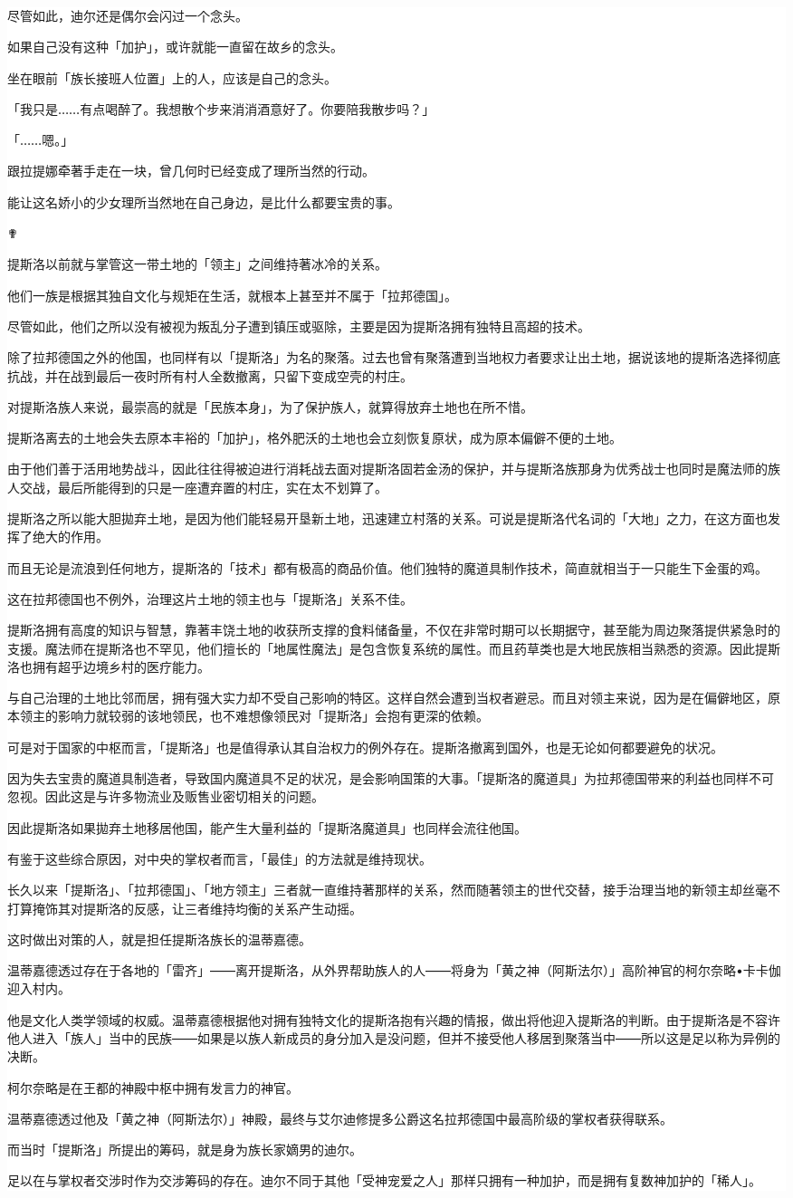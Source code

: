 尽管如此，迪尔还是偶尔会闪过一个念头。

如果自己没有这种「加护」，或许就能一直留在故乡的念头。

坐在眼前「族长接班人位置」上的人，应该是自己的念头。

「我只是……有点喝醉了。我想散个步来消消酒意好了。你要陪我散步吗？」

「……嗯。」

跟拉提娜牵著手走在一块，曾几何时已经变成了理所当然的行动。

能让这名娇小的少女理所当然地在自己身边，是比什么都要宝贵的事。

✟

提斯洛以前就与掌管这一带土地的「领主」之间维持著冰冷的关系。

他们一族是根据其独自文化与规矩在生活，就根本上甚至并不属于「拉邦德国」。

尽管如此，他们之所以没有被视为叛乱分子遭到镇压或驱除，主要是因为提斯洛拥有独特且高超的技术。

除了拉邦德国之外的他国，也同样有以「提斯洛」为名的聚落。过去也曾有聚落遭到当地权力者要求让出土地，据说该地的提斯洛选择彻底抗战，并在战到最后一夜时所有村人全数撤离，只留下变成空壳的村庄。

对提斯洛族人来说，最崇高的就是「民族本身」，为了保护族人，就算得放弃土地也在所不惜。

提斯洛离去的土地会失去原本丰裕的「加护」，格外肥沃的土地也会立刻恢复原状，成为原本偏僻不便的土地。

由于他们善于活用地势战斗，因此往往得被迫进行消耗战去面对提斯洛固若金汤的保护，并与提斯洛族那身为优秀战士也同时是魔法师的族人交战，最后所能得到的只是一座遭弃置的村庄，实在太不划算了。

提斯洛之所以能大胆拋弃土地，是因为他们能轻易开垦新土地，迅速建立村落的关系。可说是提斯洛代名词的「大地」之力，在这方面也发挥了绝大的作用。

而且无论是流浪到任何地方，提斯洛的「技术」都有极高的商品价值。他们独特的魔道具制作技术，简直就相当于一只能生下金蛋的鸡。

这在拉邦德国也不例外，治理这片土地的领主也与「提斯洛」关系不佳。

提斯洛拥有高度的知识与智慧，靠著丰饶土地的收获所支撑的食料储备量，不仅在非常时期可以长期据守，甚至能为周边聚落提供紧急时的支援。魔法师在提斯洛也不罕见，他们擅长的「地属性魔法」是包含恢复系统的属性。而且药草类也是大地民族相当熟悉的资源。因此提斯洛也拥有超乎边境乡村的医疗能力。

与自己治理的土地比邻而居，拥有强大实力却不受自己影响的特区。这样自然会遭到当权者避忌。而且对领主来说，因为是在偏僻地区，原本领主的影响力就较弱的该地领民，也不难想像领民对「提斯洛」会抱有更深的依赖。

可是对于国家的中枢而言，「提斯洛」也是值得承认其自治权力的例外存在。提斯洛撤离到国外，也是无论如何都要避免的状况。

因为失去宝贵的魔道具制造者，导致国内魔道具不足的状况，是会影响国策的大事。「提斯洛的魔道具」为拉邦德国带来的利益也同样不可忽视。因此这是与许多物流业及贩售业密切相关的问题。

因此提斯洛如果拋弃土地移居他国，能产生大量利益的「提斯洛魔道具」也同样会流往他国。

有鉴于这些综合原因，对中央的掌权者而言，「最佳」的方法就是维持现状。

长久以来「提斯洛」、「拉邦德国」、「地方领主」三者就一直维持著那样的关系，然而随著领主的世代交替，接手治理当地的新领主却丝毫不打算掩饰其对提斯洛的反感，让三者维持均衡的关系产生动摇。

这时做出对策的人，就是担任提斯洛族长的温蒂嘉德。

温蒂嘉德透过存在于各地的「雷齐」——离开提斯洛，从外界帮助族人的人——将身为「黄之神（阿斯法尔）」高阶神官的柯尔奈略•卡卡伽迎入村内。

他是文化人类学领域的权威。温蒂嘉德根据他对拥有独特文化的提斯洛抱有兴趣的情报，做出将他迎入提斯洛的判断。由于提斯洛是不容许他人进入「族人」当中的民族——如果是以族人新成员的身分加入是没问题，但并不接受他人移居到聚落当中——所以这是足以称为异例的决断。

柯尔奈略是在王都的神殿中枢中拥有发言力的神官。

温蒂嘉德透过他及「黄之神（阿斯法尔）」神殿，最终与艾尔迪修提多公爵这名拉邦德国中最高阶级的掌权者获得联系。

而当时「提斯洛」所提出的筹码，就是身为族长家嫡男的迪尔。

足以在与掌权者交涉时作为交涉筹码的存在。迪尔不同于其他「受神宠爱之人」那样只拥有一种加护，而是拥有复数神加护的「稀人」。
